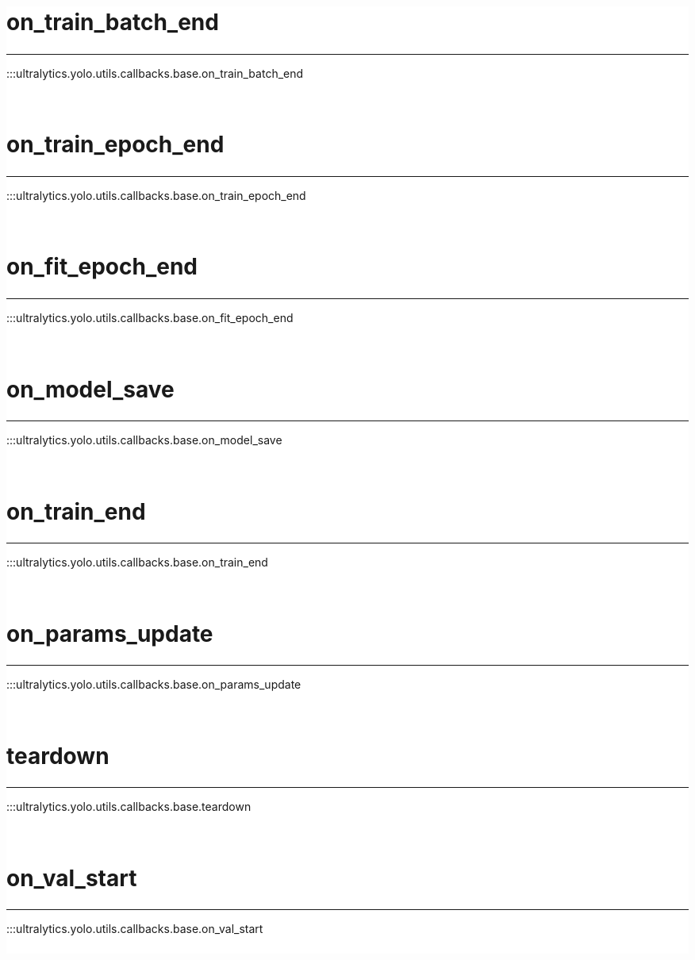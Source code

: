 # on_train_batch_end
---
:::ultralytics.yolo.utils.callbacks.base.on_train_batch_end
<br><br>

# on_train_epoch_end
---
:::ultralytics.yolo.utils.callbacks.base.on_train_epoch_end
<br><br>

# on_fit_epoch_end
---
:::ultralytics.yolo.utils.callbacks.base.on_fit_epoch_end
<br><br>

# on_model_save
---
:::ultralytics.yolo.utils.callbacks.base.on_model_save
<br><br>

# on_train_end
---
:::ultralytics.yolo.utils.callbacks.base.on_train_end
<br><br>

# on_params_update
---
:::ultralytics.yolo.utils.callbacks.base.on_params_update
<br><br>

# teardown
---
:::ultralytics.yolo.utils.callbacks.base.teardown
<br><br>

# on_val_start
---
:::ultralytics.yolo.utils.callbacks.base.on_val_start
<br><br>
